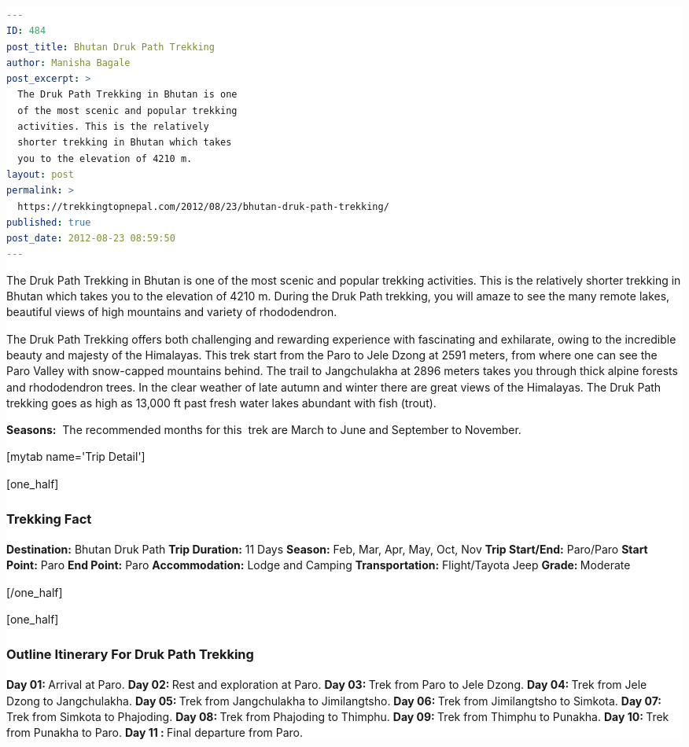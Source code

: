 ```yaml
---
ID: 484
post_title: Bhutan Druk Path Trekking
author: Manisha Bagale
post_excerpt: >
  The Druk Path Trekking in Bhutan is one
  of the most scenic and popular trekking
  activities. This is the relatively
  shorter trekking in Bhutan which takes
  you to the elevation of 4210 m.
layout: post
permalink: >
  https://trekkingtopnepal.com/2012/08/23/bhutan-druk-path-trekking/
published: true
post_date: 2012-08-23 08:59:50
---
```

The Druk Path Trekking in Bhutan is one of the most scenic and popular trekking activities. This is the relatively shorter trekking in Bhutan which takes you to the elevation of 4210 m. During the Druk Path trekking, you will amaze to see the many remote lakes, beautiful views of high mountains and variety of rhododendron.

The Druk Path Trekking offers both challenging and rewarding experience with fascinating and exhilarate, owing to the incredible beauty and majesty of the Himalayas. This trek start from the Paro to Jele Dzong at 2591 meters, from where one can see the Paro Valley with snow-capped mountains behind. The trail to Jangchulakha at 2896 meters takes you through thick alpine forests and rhododendron trees. In the clear weather of late autumn and winter there are great views of the Himalayas. The Druk Path trekking goes as high as 13,000 ft past fresh water lakes abundant with fish (trout).

<strong>Seasons:</strong>  The recommended months for this  trek are March to June and September to November.

[mytab name='Trip Detail']

[one_half]
<h3>Trekking Fact</h3>
<strong>Destination:</strong> Bhutan Druk Path
<strong>Trip Duration:</strong> 11 Days
<strong>Season:</strong> Feb, Mar, Apr, May, Oct, Nov
<strong>Trip Start/End:</strong> Paro/Paro
<strong>Start Point:</strong> Paro
<strong>End Point:</strong> Paro
<strong>Accommodation:</strong> Lodge and Camping
<strong>Transportation:</strong> Flight/Tayota Jeep
<strong>Grade: </strong>Moderate

[/one_half]

[one_half]
<h3>Outline Itinerary For Druk Path Trekking</h3>
<strong>Day 01: </strong>Arrival at Paro.
<strong>Day 02: </strong>Rest and exploration at Paro.
<strong>Day 03: </strong>Trek from Paro to Jele Dzong.
<strong>Day 04: </strong>Trek from Jele Dzong to Jangchulakha.
<strong>Day 05: </strong>Trek from Jangchulakha to Jimilangtsho.
<strong>Day 06: </strong>Trek from Jimilangtsho to Simkota.
<strong>Day 07: </strong>Trek from Simkota to Phajoding.
<strong>Day 08: </strong>Trek from Phajoding to Thimphu.
<strong>Day 09: </strong>Trek from Thimphu to Punakha.
<strong>Day 10: </strong>Trek from Punakha to Paro.
<strong>Day 11 : </strong>Final departure from Paro.
